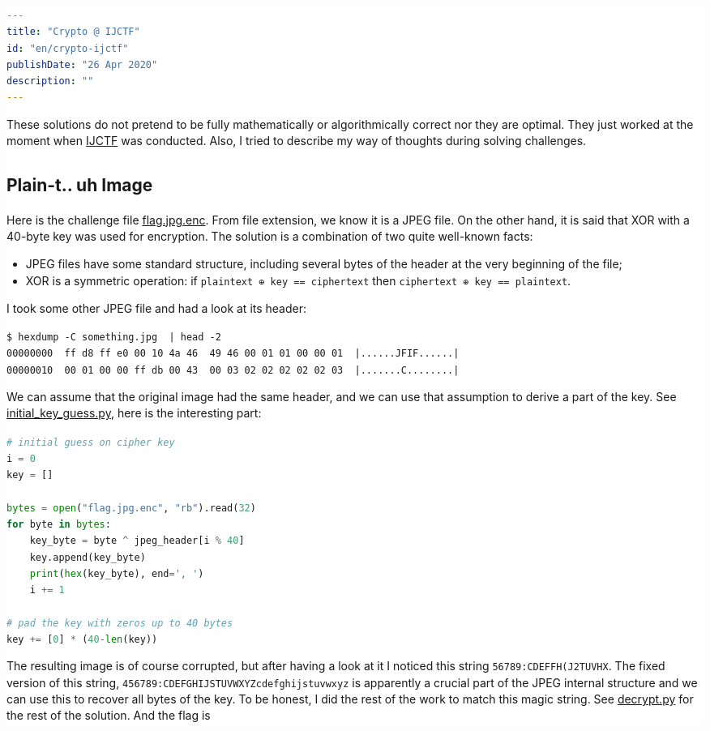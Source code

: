 ```yaml
---
title: "Crypto @ IJCTF"
id: "en/crypto-ijctf"
publishDate: "26 Apr 2020"
description: ""
---
```


These solutions do not pretend to be fully mathematically or algorithmically correct nor they are optimal. They just worked at the moment when [IJCTF](https://www.ijctf.ml/) was conducted. Also, I tried to describe my way of thoughts during solving challenges.

## Plain-t.. uh Image

Here is the challenge file [flag.jpg.enc](https://github.com/oioki/ijctf-2020/blob/master/plain-image/flag.jpg.enc). From file extension, we know it is a JPEG file. On the other hand, it is said that XOR with a 40-byte key was used for encryption. The solution is a combination of two quite well-known facts:

- JPEG files have some standard structure, including several bytes of the header at the very beginning of the file;
- XOR is a symmetric operation: if `plaintext ⊕ key == ciphertext` then `ciphertext ⊕ key == plaintext`.

I took some other JPEG file and had a look at its header:

```md
$ hexdump -C something.jpg  | head -2
00000000  ff d8 ff e0 00 10 4a 46  49 46 00 01 01 00 00 01  |......JFIF......|
00000010  00 01 00 00 ff db 00 43  00 03 02 02 02 02 02 03  |.......C........|
```

We can assume that the original image had the same header, and we can use that assumption to derive a part of the key. See [initial_key_guess.py](https://github.com/oioki/ijctf-2020/blob/master/plain-image/initial_key_guess.py), here is the interesting part:

```py
# initial guess on cipher key
i = 0
key = []

bytes = open("flag.jpg.enc", "rb").read(32)
for byte in bytes:
    key_byte = byte ^ jpeg_header[i % 40]
    key.append(key_byte)
    print(hex(key_byte), end=', ')
    i += 1

# pad the key with zeros up to 40 bytes
key += [0] * (40-len(key))
```

The resulting image is of course corrupted, but after having a look at it I noticed this string `56789:CDEFFH(J2TUVHX`. The fixed version of this string, `456789:CDEFGHIJSTUVWXYZcdefghijstuvwxyz` is apparently a crucial part of the JPEG internal structure and we can use this to recover all bytes of the key. To be honest, I did the rest of the work to match this magic string. See [decrypt.py](https://github.com/oioki/ijctf-2020/blob/master/plain-image/decrypt.py) for the rest of the solution. And the flag is
